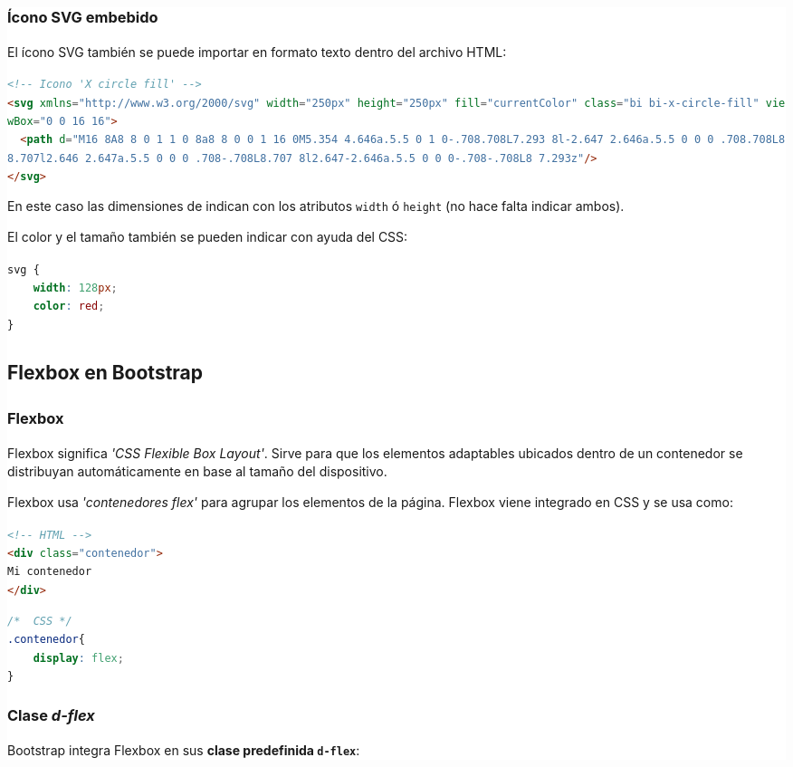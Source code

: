 ### Ícono SVG embebido

El ícono SVG también se puede importar en formato texto dentro del archivo HTML:

```html title="SVG embebido"
<!-- Icono 'X circle fill' -->
<svg xmlns="http://www.w3.org/2000/svg" width="250px" height="250px" fill="currentColor" class="bi bi-x-circle-fill" viewBox="0 0 16 16">
  <path d="M16 8A8 8 0 1 1 0 8a8 8 0 0 1 16 0M5.354 4.646a.5.5 0 1 0-.708.708L7.293 8l-2.647 2.646a.5.5 0 0 0 .708.708L8 8.707l2.646 2.647a.5.5 0 0 0 .708-.708L8.707 8l2.647-2.646a.5.5 0 0 0-.708-.708L8 7.293z"/>
</svg>
```

En este caso las dimensiones de indican con los atributos `width` ó `height` (no hace falta indicar ambos).

El color y el tamaño también se pueden indicar con ayuda del CSS:

```css title="Estilo de icono embebido"
svg {
	width: 128px;		
	color: red;
}
```



## Flexbox en Bootstrap

### Flexbox

Flexbox significa *'CSS Flexible Box Layout'*. Sirve para que los elementos adaptables ubicados dentro de un contenedor se distribuyan automáticamente en base al tamaño del dispositivo. 

Flexbox usa *'contenedores flex'* para agrupar los elementos de la página. Flexbox viene integrado en CSS y se usa como:

```html title="Elemento Flexbox en HTML"
<!-- HTML -->
<div class="contenedor"> 
Mi contenedor
</div>
```

``` css title="Elemento Flexbox en CSS"
/*  CSS */
.contenedor{
	display: flex; 
}
```

### Clase *d-flex*


Bootstrap integra Flexbox en sus **clase predefinida `d-flex`**:

